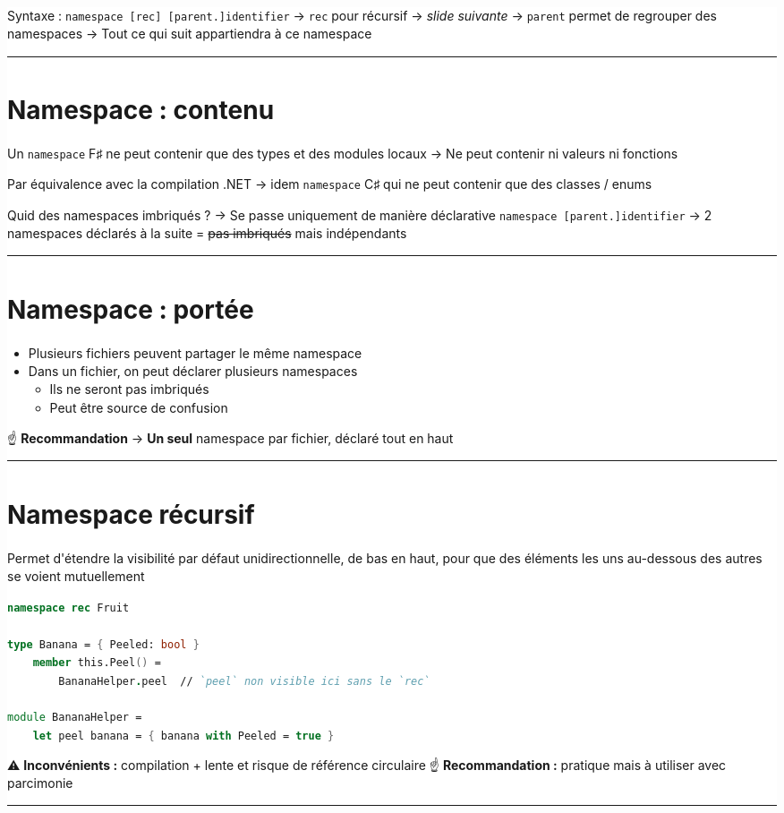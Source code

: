 Syntaxe : `namespace [rec] [parent.]identifier`
→ `rec` pour récursif → *slide suivante*
→ `parent` permet de regrouper des namespaces
→ Tout ce qui suit appartiendra à ce namespace

---

# Namespace : contenu

Un `namespace` F♯ ne peut contenir que des types et des modules locaux
→ Ne peut contenir ni valeurs ni fonctions

Par équivalence avec la compilation .NET
→ idem `namespace` C♯ qui ne peut contenir que des classes / enums

Quid des namespaces imbriqués ?
→ Se passe uniquement de manière déclarative `namespace [parent.]identifier`
→ 2 namespaces déclarés à la suite = ~~pas imbriqués~~ mais indépendants

---

# Namespace : portée

- Plusieurs fichiers peuvent partager le même namespace
- Dans un fichier, on peut déclarer plusieurs namespaces
  - Ils ne seront pas imbriqués
  - Peut être source de confusion

☝ **Recommandation**
→ **Un seul** namespace par fichier, déclaré tout en haut

---

# Namespace récursif

Permet d'étendre la visibilité par défaut unidirectionnelle, de bas en haut,
pour que des éléments les uns au-dessous des autres se voient mutuellement

```fs
namespace rec Fruit

type Banana = { Peeled: bool }
    member this.Peel() =
        BananaHelper.peel  // `peel` non visible ici sans le `rec`

module BananaHelper =
    let peel banana = { banana with Peeled = true }
```

⚠️ **Inconvénients :** compilation \+ lente et risque de référence circulaire
☝ **Recommandation :** pratique mais à utiliser avec parcimonie

---
